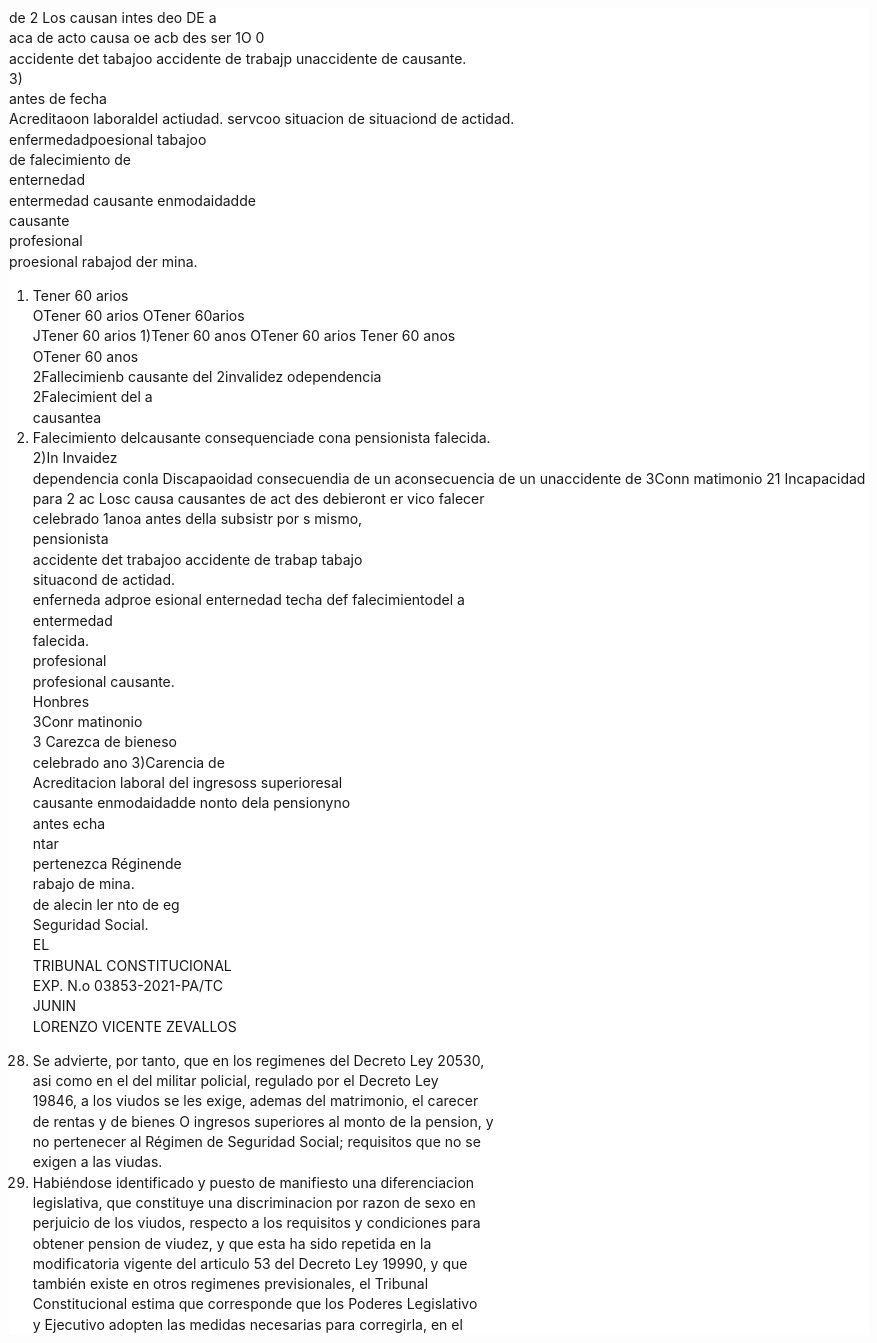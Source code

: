 de 2 Los causan intes deo DE a  
aca de acto causa oe acb des ser 1O 0  
accidente det tabajoo accidente de trabajp unaccidente de causante.  
3)  
antes de fecha  
Acreditaoon laboraldel actiudad. servcoo situacion de situaciond de actidad.  
enfermedadpoesional tabajoo  
de falecimiento de  
enternedad  
entermedad causante enmodaidadde  
causante  
profesional  
proesional rabajod der mina.  
1) Tener 60 arios  
OTener 60 arios OTener 60arios  
JTener 60 arios 1)Tener 60 anos OTener 60 arios Tener 60 anos  
OTener 60 anos  
2Fallecimienb causante del 2invalidez odependencia  
2Falecimient del a  
causantea  
2) Falecimiento delcausante consequenciade cona pensionista falecida.  
2)In Invaidez  
dependencia conla Discapaoidad consecuendia de un aconsecuencia de un unaccidente de 3Conn matimonio 21 Incapacidad para 2 ac Losc causa causantes de act des debieront er vico falecer  
celebrado 1anoa antes della subsistr por s mismo,  
pensionista  
accidente det trabajoo accidente de trabap tabajo  
situacond de actidad.  
enferneda adproe esional enternedad techa def falecimientodel a  
entermedad  
falecida.  
profesional  
profesional causante.  
Honbres  
3Conr matinonio  
3 Carezca de bieneso  
celebrado ano 3)Carencia de  
Acreditacion laboral del ingresoss superioresal  
causante enmodaidadde nonto dela pensionyno  
antes echa  
ntar  
pertenezca Réginende  
rabajo de mina.  
de alecin ler nto de eg  
Seguridad Social.  
EL  
TRIBUNAL CONSTITUCIONAL  
EXP. N.o 03853-2021-PA/TC  
JUNIN  
LORENZO VICENTE ZEVALLOS  
28. Se advierte, por tanto, que en los regimenes del Decreto Ley 20530,  
asi como en el del militar policial, regulado por el Decreto Ley  
19846, a los viudos se les exige, ademas del matrimonio, el carecer  
de rentas y de bienes O ingresos superiores al monto de la pension, y  
no pertenecer al Régimen de Seguridad Social; requisitos que no se  
exigen a las viudas.  
29. Habiéndose identificado y puesto de manifiesto una diferenciacion  
legislativa, que constituye una discriminacion por razon de sexo en  
perjuicio de los viudos, respecto a los requisitos y condiciones para  
obtener pension de viudez, y que esta ha sido repetida en la  
modificatoria vigente del articulo 53 del Decreto Ley 19990, y que  
también existe en otros regimenes previsionales, el Tribunal  
Constitucional estima que corresponde que los Poderes Legislativo  
y Ejecutivo adopten las medidas necesarias para corregirla, en el  